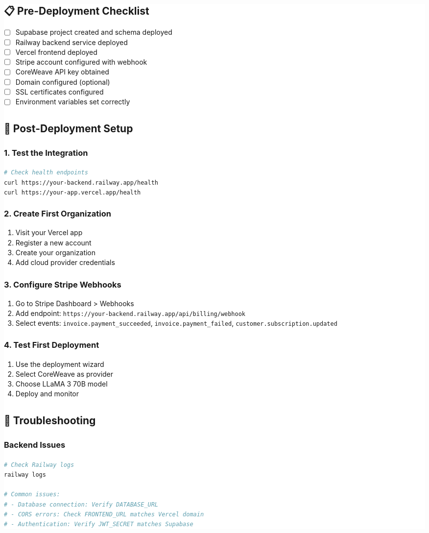 ## 📋 Pre-Deployment Checklist

- [ ] Supabase project created and schema deployed
- [ ] Railway backend service deployed
- [ ] Vercel frontend deployed
- [ ] Stripe account configured with webhook
- [ ] CoreWeave API key obtained
- [ ] Domain configured (optional)
- [ ] SSL certificates configured
- [ ] Environment variables set correctly

## 🎯 Post-Deployment Setup

### 1. Test the Integration
```bash
# Check health endpoints
curl https://your-backend.railway.app/health
curl https://your-app.vercel.app/health
```

### 2. Create First Organization
1. Visit your Vercel app
2. Register a new account
3. Create your organization
4. Add cloud provider credentials

### 3. Configure Stripe Webhooks
1. Go to Stripe Dashboard > Webhooks
2. Add endpoint: `https://your-backend.railway.app/api/billing/webhook`
3. Select events: `invoice.payment_succeeded`, `invoice.payment_failed`, `customer.subscription.updated`

### 4. Test First Deployment
1. Use the deployment wizard
2. Select CoreWeave as provider
3. Choose LLaMA 3 70B model
4. Deploy and monitor

## 🔧 Troubleshooting

### Backend Issues
```bash
# Check Railway logs
railway logs

# Common issues:
# - Database connection: Verify DATABASE_URL
# - CORS errors: Check FRONTEND_URL matches Vercel domain
# - Authentication: Verify JWT_SECRET matches Supabase
```
